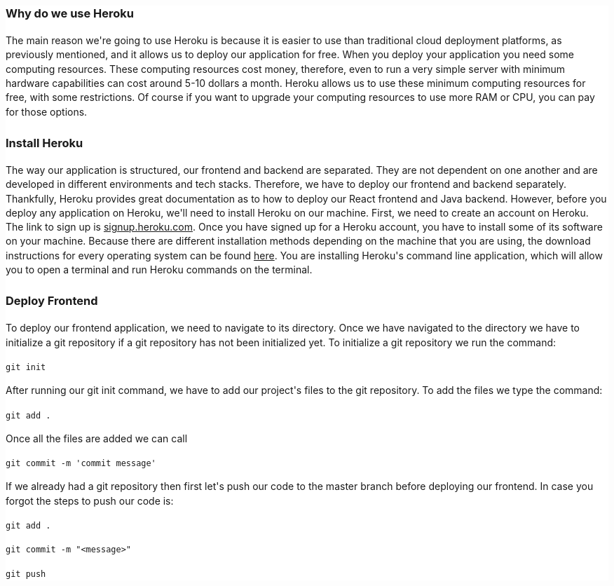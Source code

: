 ### Why do we use Heroku
The main reason we're going to use Heroku is because it is easier to use than traditional cloud deployment platforms, as previously mentioned, and it allows us to deploy our application for free. When you deploy your application you need some computing resources. These computing resources cost money, therefore, even to run a very simple server with minimum hardware capabilities can cost around 5-10 dollars a month. Heroku allows us to use these minimum computing resources for free, with some restrictions. Of course if you want to upgrade your computing resources to use more RAM or CPU, you can pay for those options.

### Install Heroku
The way our application is structured, our frontend and backend are separated. They are not dependent on one another and are developed in different environments and tech stacks. Therefore, we have to deploy our frontend and backend separately. Thankfully, Heroku provides great documentation as to how to deploy our React frontend and Java backend. However, before you deploy any application on Heroku, we'll need to install Heroku on our machine. First, we need to create an account on Heroku. The link to sign up is [signup.heroku.com](https://signup.heroku.com/). Once you have signed up for a Heroku account, you have to install some of its software on your machine. Because there are different installation methods depending on the machine that you are using, the download instructions for every operating system can be found [here](https://devcenter.heroku.com/articles/heroku-cli). You are installing Heroku's command line application, which will allow you to open a terminal and run Heroku commands on the terminal.

### Deploy Frontend

To deploy our frontend application, we need to navigate to its directory. Once we have navigated to the directory we have to initialize a git repository if a git repository has not been initialized yet. To initialize a git repository we run the command:
 ```shell
 git init
 ```
 After running our git init command, we have to add our project's files to the git repository. To add the files we type the command:
  ```shell
  git add .
  ```
Once all the files are added we can call
```shell
git commit -m 'commit message'
```

If we already had a git repository then first let's push our code to the master branch before deploying our frontend.
In case you forgot the steps to push our code is:

```shell 
git add .
```

```shell 
git commit -m "<message>"
```

```shell 
git push
``` 
